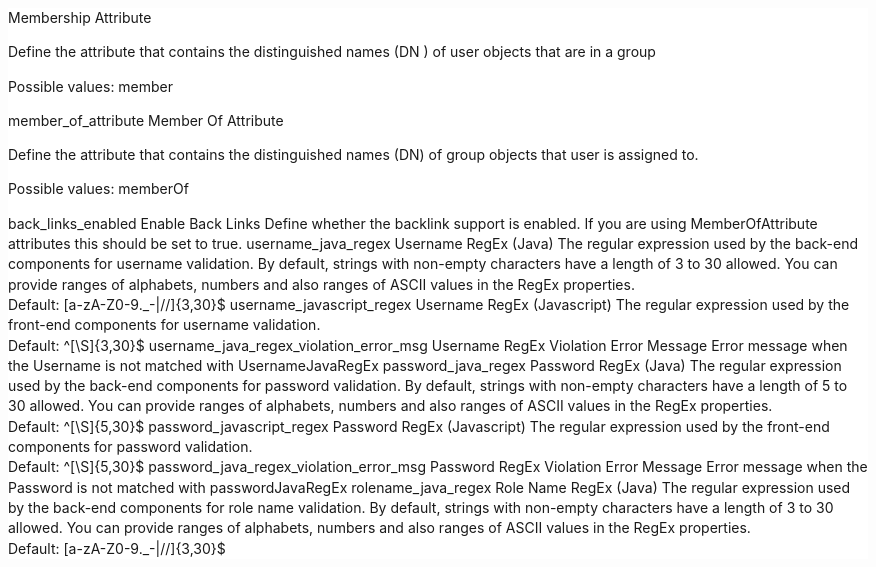 <td>Membership Attribute</td>
<td><p>Define the attribute that contains the distinguished names (DN ) of user objects that are in a group</p>
<p>Possible values: member</p></td>
</tr>
<tr class="odd">
<td>member_of_attribute</td>
<td>Member Of Attribute</td>
<td><p>Define the attribute that contains the distinguished names (DN) of group objects that user is assigned to.</p>
<p>Possible values: memberOf</p></td>
</tr>
<tr class="even">
<td>back_links_enabled </td>
<td>Enable Back Links</td>
<td>Define whether the backlink support is enabled. If you are using MemberOfAttribute attributes this should be set to true.</td>
</tr>
<tr class="even">
<td>username_java_regex</td>
<td>Username RegEx (Java)</td>
<td>The regular expression used by the back-end components for username validation. By default, strings with non-empty characters have a length of 3 to 30 allowed. You can provide ranges of alphabets, numbers and also ranges of ASCII values in the RegEx properties.<br />
Default: [a-zA-Z0-9._-|//]{3,30}$</td>
</tr>
<tr class="odd">
<td>username_javascript_regex </td>
<td>Username RegEx (Javascript)</td>
<td>The regular expression used by the front-end components for username validation.<br />
Default: ^[\S]{3,30}$</td>
</tr>
<tr class="even">
<td>username_java_regex_violation_error_msg</td>
<td>Username RegEx Violation Error Message</td>
<td>Error message when the Username is not matched with UsernameJavaRegEx</td>
</tr>
<tr class="odd">
<td>password_java_regex </td>
<td>Password RegEx (Java)</td>
<td>The regular expression used by the back-end components for password validation. By default, strings with non-empty characters have a length of 5 to 30 allowed. You can provide ranges of alphabets, numbers and also ranges of ASCII values in the RegEx properties.<br />
Default: ^[\S]{5,30}$</td>
</tr>
<tr class="even">
<td>password_javascript_regex</td>
<td>Password RegEx (Javascript)</td>
<td>The regular expression used by the front-end components for password validation.<br />
Default: ^[\S]{5,30}$</td>
</tr>
<tr class="odd">
<td>password_java_regex_violation_error_msg</td>
<td>Password RegEx Violation Error Message</td>
<td>Error message when the Password is not matched with passwordJavaRegEx</td>
</tr>
<tr class="even">
<td>rolename_java_regex</td>
<td>Role Name RegEx (Java)</td>
<td>The regular expression used by the back-end components for role name validation. By default, strings with non-empty characters have a length of 3 to 30 allowed. You can provide ranges of alphabets, numbers and also ranges of ASCII values in the RegEx properties.<br />
Default: [a-zA-Z0-9._-|//]{3,30}$</td>
</tr>